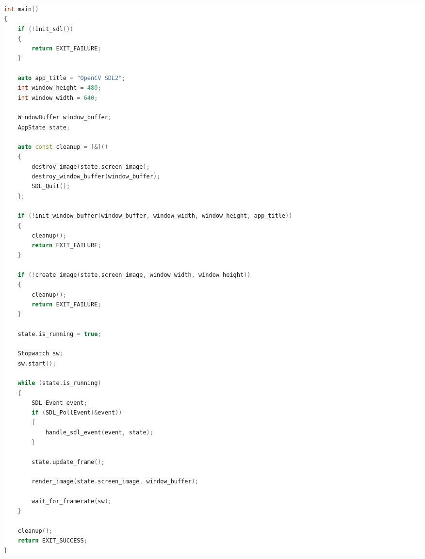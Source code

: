 ```cpp
int main()
{
    if (!init_sdl())
    {
        return EXIT_FAILURE;
    }

    auto app_title = "OpenCV SDL2";
    int window_height = 480;
    int window_width = 640;

    WindowBuffer window_buffer;
    AppState state;

    auto const cleanup = [&]() 
    {
        destroy_image(state.screen_image);
        destroy_window_buffer(window_buffer);
        SDL_Quit();
    };

    if (!init_window_buffer(window_buffer, window_width, window_height, app_title))
    {
        cleanup();
        return EXIT_FAILURE;
    }

    if (!create_image(state.screen_image, window_width, window_height))
    {
        cleanup();
        return EXIT_FAILURE;
    }

    state.is_running = true;
    
    Stopwatch sw;
    sw.start();

    while (state.is_running)
    {
        SDL_Event event;
        if (SDL_PollEvent(&event))
        {
            handle_sdl_event(event, state);
        }

        state.update_frame();

        render_image(state.screen_image, window_buffer);

        wait_for_framerate(sw);
    }

    cleanup();
    return EXIT_SUCCESS;
}
```
